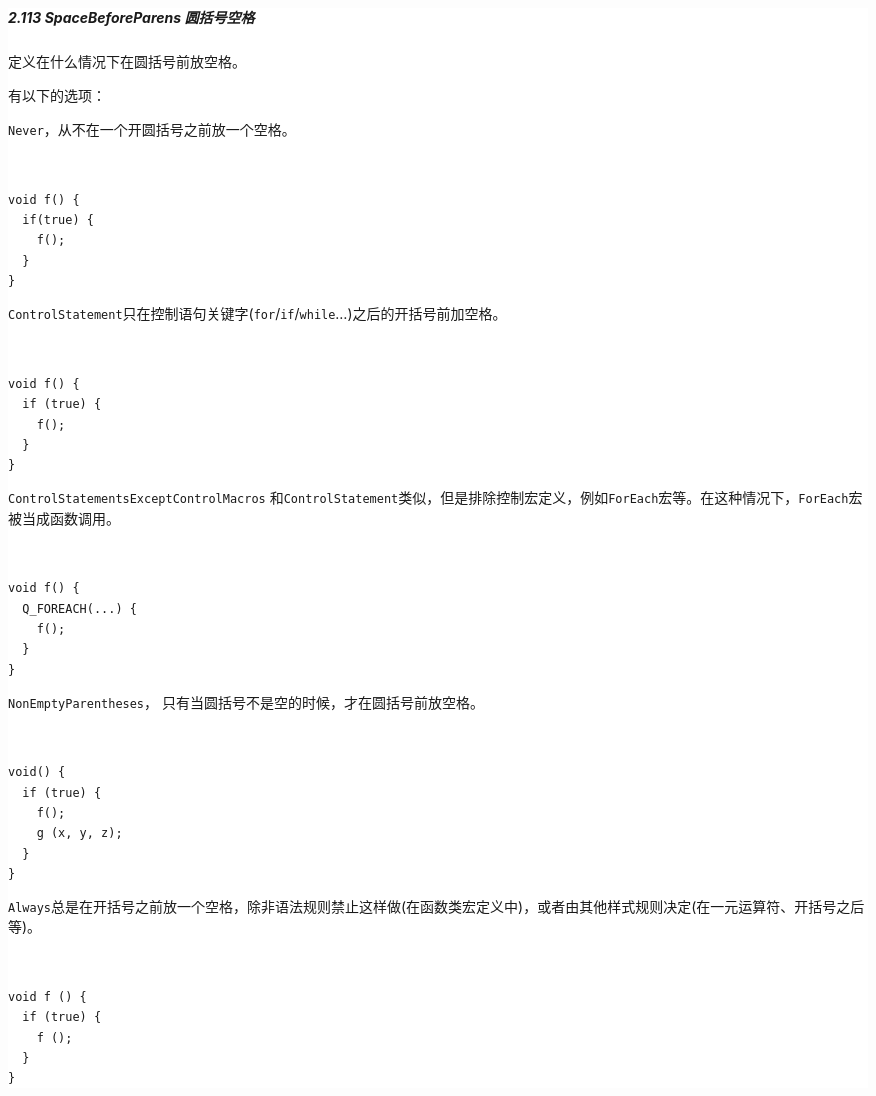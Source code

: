 
##### 2.113 SpaceBeforeParens 圆括号空格

定义在什么情况下在圆括号前放空格。

有以下的选项：

`Never`，从不在一个开圆括号之前放一个空格。


​    

    void f() {
      if(true) {
        f();
      }
    }


`ControlStatement`只在控制语句关键字(`for`/`if`/`while`…)之后的开括号前加空格。


​    

    void f() {
      if (true) {
        f();
      }
    }


`ControlStatementsExceptControlMacros`
和`ControlStatement`类似，但是排除控制宏定义，例如`ForEach`宏等。在这种情况下，`ForEach`宏被当成函数调用。


​    

    void f() {
      Q_FOREACH(...) {
        f();
      }
    }


`NonEmptyParentheses`， 只有当圆括号不是空的时候，才在圆括号前放空格。


​    

    void() {
      if (true) {
        f();
        g (x, y, z);
      }
    }


`Always`总是在开括号之前放一个空格，除非语法规则禁止这样做(在函数类宏定义中)，或者由其他样式规则决定(在一元运算符、开括号之后等)。


​    

    void f () {
      if (true) {
        f ();
      }
    }
